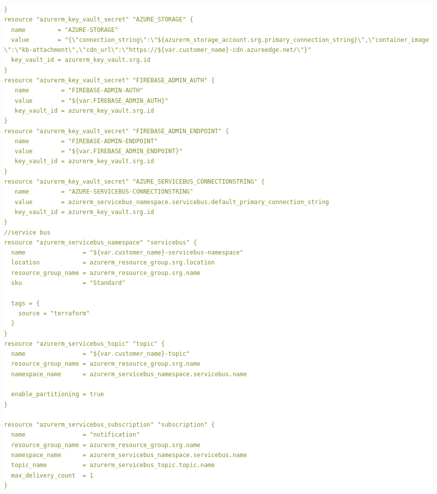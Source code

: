 ```yaml
}
resource "azurerm_key_vault_secret" "AZURE_STORAGE" {
  name         = "AZURE-STORAGE"
  value        = "{\"connection_string\":\"${azurerm_storage_account.srg.primary_connection_string}\",\"container_image\":\"kb-attachment\",\"cdn_url\":\"https://${var.customer_name}-cdn.azureedge.net/\"}"
  key_vault_id = azurerm_key_vault.srg.id
}
resource "azurerm_key_vault_secret" "FIREBASE_ADMIN_AUTH" {
   name         = "FIREBASE-ADMIN-AUTH"
   value        = "${var.FIREBASE_ADMIN_AUTH}"
   key_vault_id = azurerm_key_vault.srg.id
}
resource "azurerm_key_vault_secret" "FIREBASE_ADMIN_ENDPOINT" {
   name         = "FIREBASE-ADMIN-ENDPOINT"
   value        = "${var.FIREBASE_ADMIN_ENDPOINT}"
   key_vault_id = azurerm_key_vault.srg.id
}
resource "azurerm_key_vault_secret" "AZURE_SERVICEBUS_CONNECTIONSTRING" {
   name         = "AZURE-SERVICEBUS-CONNECTIONSTRING"
   value        = azurerm_servicebus_namespace.servicebus.default_primary_connection_string
   key_vault_id = azurerm_key_vault.srg.id
}
//service bus
resource "azurerm_servicebus_namespace" "servicebus" {
  name                = "${var.customer_name}-servicebus-namespace"
  location            = azurerm_resource_group.srg.location
  resource_group_name = azurerm_resource_group.srg.name
  sku                 = "Standard"

  tags = {
    source = "terraform"
  }
}
resource "azurerm_servicebus_topic" "topic" {
  name                = "${var.customer_name}-topic"
  resource_group_name = azurerm_resource_group.srg.name
  namespace_name      = azurerm_servicebus_namespace.servicebus.name

  enable_partitioning = true
}

resource "azurerm_servicebus_subscription" "subscription" {
  name                = "notification"
  resource_group_name = azurerm_resource_group.srg.name
  namespace_name      = azurerm_servicebus_namespace.servicebus.name
  topic_name          = azurerm_servicebus_topic.topic.name
  max_delivery_count  = 1
}
```